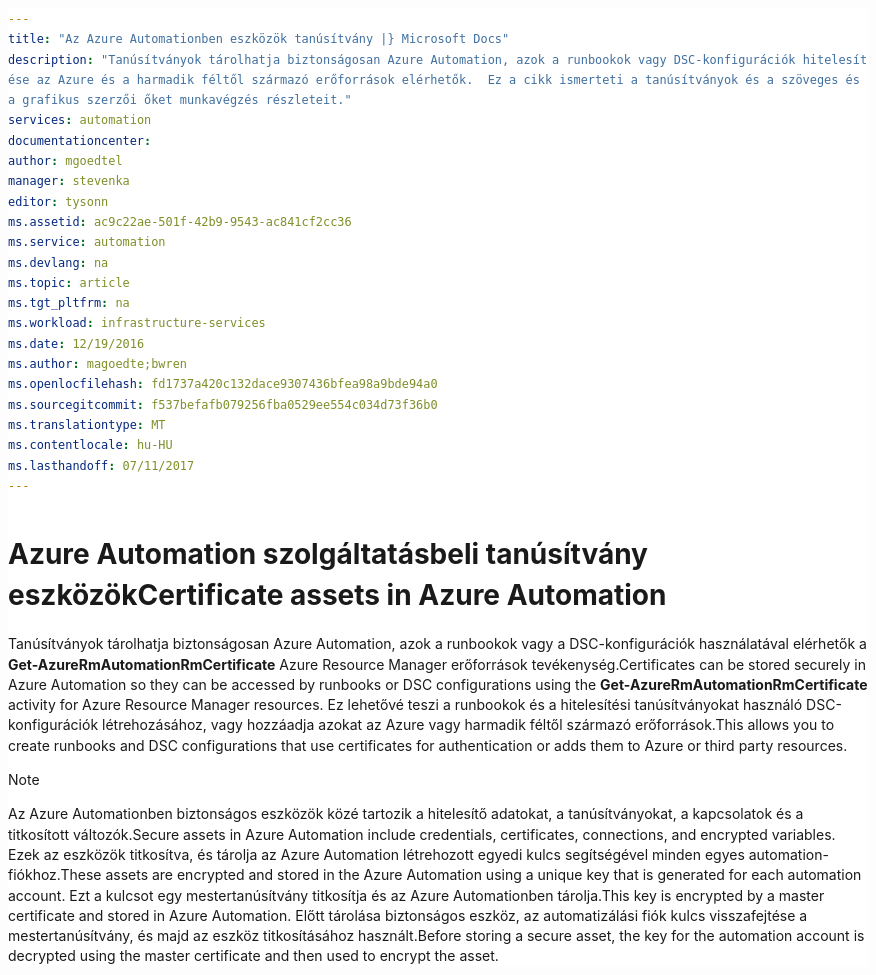 ```yaml
---
title: "Az Azure Automationben eszközök tanúsítvány |} Microsoft Docs"
description: "Tanúsítványok tárolhatja biztonságosan Azure Automation, azok a runbookok vagy DSC-konfigurációk hitelesítése az Azure és a harmadik féltől származó erőforrások elérhetők.  Ez a cikk ismerteti a tanúsítványok és a szöveges és a grafikus szerzői őket munkavégzés részleteit."
services: automation
documentationcenter: 
author: mgoedtel
manager: stevenka
editor: tysonn
ms.assetid: ac9c22ae-501f-42b9-9543-ac841cf2cc36
ms.service: automation
ms.devlang: na
ms.topic: article
ms.tgt_pltfrm: na
ms.workload: infrastructure-services
ms.date: 12/19/2016
ms.author: magoedte;bwren
ms.openlocfilehash: fd1737a420c132dace9307436bfea98a9bde94a0
ms.sourcegitcommit: f537befafb079256fba0529ee554c034d73f36b0
ms.translationtype: MT
ms.contentlocale: hu-HU
ms.lasthandoff: 07/11/2017
---
```

# <a name="certificate-assets-in-azure-automation"></a><span data-ttu-id="ad4f4-104">Azure Automation szolgáltatásbeli tanúsítvány eszközök</span><span class="sxs-lookup"><span data-stu-id="ad4f4-104">Certificate assets in Azure Automation</span></span>

<span data-ttu-id="ad4f4-105">Tanúsítványok tárolhatja biztonságosan Azure Automation, azok a runbookok vagy a DSC-konfigurációk használatával elérhetők a **Get-AzureRmAutomationRmCertificate** Azure Resource Manager erőforrások tevékenység.</span><span class="sxs-lookup"><span data-stu-id="ad4f4-105">Certificates can be stored securely in Azure Automation so they can be accessed by runbooks or DSC configurations using the **Get-AzureRmAutomationRmCertificate** activity for Azure Resource Manager resources.</span></span> <span data-ttu-id="ad4f4-106">Ez lehetővé teszi a runbookok és a hitelesítési tanúsítványokat használó DSC-konfigurációk létrehozásához, vagy hozzáadja azokat az Azure vagy harmadik féltől származó erőforrások.</span><span class="sxs-lookup"><span data-stu-id="ad4f4-106">This allows you to create runbooks and DSC configurations that use certificates for authentication or adds them to Azure or third party resources.</span></span>

> [!NOTE] 
> <span data-ttu-id="ad4f4-107">Az Azure Automationben biztonságos eszközök közé tartozik a hitelesítő adatokat, a tanúsítványokat, a kapcsolatok és a titkosított változók.</span><span class="sxs-lookup"><span data-stu-id="ad4f4-107">Secure assets in Azure Automation include credentials, certificates, connections, and encrypted variables.</span></span> <span data-ttu-id="ad4f4-108">Ezek az eszközök titkosítva, és tárolja az Azure Automation létrehozott egyedi kulcs segítségével minden egyes automation-fiókhoz.</span><span class="sxs-lookup"><span data-stu-id="ad4f4-108">These assets are encrypted and stored in the Azure Automation using a unique key that is generated for each automation account.</span></span> <span data-ttu-id="ad4f4-109">Ezt a kulcsot egy mestertanúsítvány titkosítja és az Azure Automationben tárolja.</span><span class="sxs-lookup"><span data-stu-id="ad4f4-109">This key is encrypted by a master certificate and stored in Azure Automation.</span></span> <span data-ttu-id="ad4f4-110">Előtt tárolása biztonságos eszköz, az automatizálási fiók kulcs visszafejtése a mestertanúsítvány, és majd az eszköz titkosításához használt.</span><span class="sxs-lookup"><span data-stu-id="ad4f4-110">Before storing a secure asset, the key for the automation account is decrypted using the master certificate and then used to encrypt the asset.</span></span>
> 
